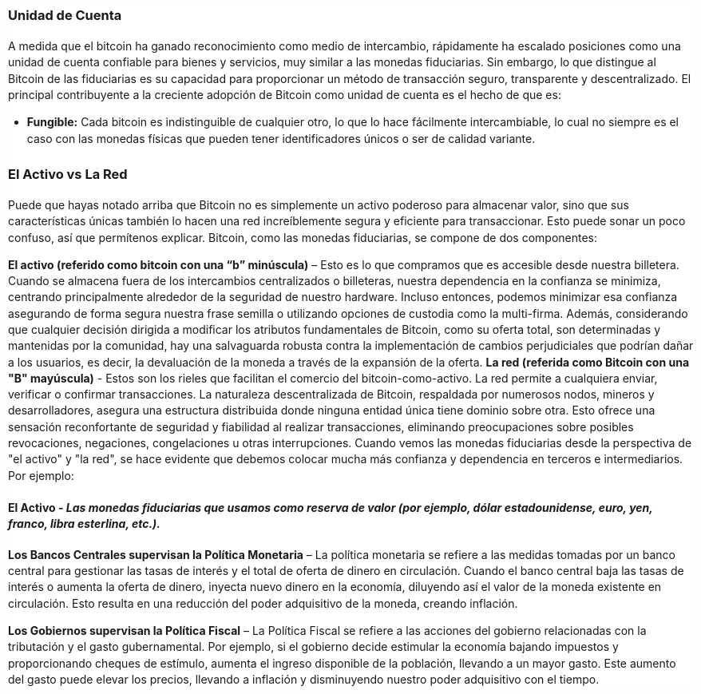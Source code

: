 ### Unidad de Cuenta

A medida que el bitcoin ha ganado reconocimiento como medio de intercambio, rápidamente ha escalado posiciones como una unidad de cuenta confiable para bienes y servicios, muy similar a las monedas fiduciarias. Sin embargo, lo que distingue al Bitcoin de las fiduciarias es su capacidad para proporcionar un método de transacción seguro, transparente y descentralizado. El principal contribuyente a la creciente adopción de Bitcoin como unidad de cuenta es el hecho de que es:

- **Fungible:** Cada bitcoin es indistinguible de cualquier otro, lo que lo hace fácilmente intercambiable, lo cual no siempre es el caso con las monedas físicas que pueden tener identificadores únicos o ser de calidad variante.

### El Activo vs La Red

Puede que hayas notado arriba que Bitcoin no es simplemente un activo poderoso para almacenar valor, sino que sus características únicas también lo hacen una red increíblemente segura y eficiente para transaccionar. Esto puede sonar un poco confuso, así que permítenos explicar. Bitcoin, como las monedas fiduciarias, se compone de dos componentes:

**El activo (referido como bitcoin con una “b” minúscula)** – Esto es lo que compramos que es accesible desde nuestra billetera. Cuando se almacena fuera de los intercambios centralizados o billeteras, nuestra dependencia en la confianza se minimiza, centrando principalmente alrededor de la seguridad de nuestro hardware. Incluso entonces, podemos minimizar esa confianza asegurando de forma segura nuestra frase semilla o utilizando opciones de custodia como la multi-firma. Además, considerando que cualquier decisión dirigida a modificar los atributos fundamentales de Bitcoin, como su oferta total, son determinadas y mantenidas por la comunidad, hay una salvaguarda robusta contra la implementación de cambios perjudiciales que podrían dañar a los usuarios, es decir, la devaluación de la moneda a través de la expansión de la oferta.
**La red (referida como Bitcoin con una "B" mayúscula)** - Estos son los rieles que facilitan el comercio del bitcoin-como-activo. La red permite a cualquiera enviar, verificar o confirmar transacciones. La naturaleza descentralizada de Bitcoin, respaldada por numerosos nodos, mineros y desarrolladores, asegura una estructura distribuida donde ninguna entidad única tiene dominio sobre otra. Esto ofrece una sensación reconfortante de seguridad y fiabilidad al realizar transacciones, eliminando preocupaciones sobre posibles revocaciones, negaciones, congelaciones u otras interrupciones.
Cuando vemos las monedas fiduciarias desde la perspectiva de "el activo" y "la red", se hace evidente que debemos colocar mucha más confianza y dependencia en terceros e intermediarios. Por ejemplo:

#### **El Activo** - _Las monedas fiduciarias que usamos como reserva de valor (por ejemplo, dólar estadounidense, euro, yen, franco, libra esterlina, etc.)._

**Los Bancos Centrales supervisan la Política Monetaria** – La política monetaria se refiere a las medidas tomadas por un banco central para gestionar las tasas de interés y el total de oferta de dinero en circulación. Cuando el banco central baja las tasas de interés o aumenta la oferta de dinero, inyecta nuevo dinero en la economía, diluyendo así el valor de la moneda existente en circulación. Esto resulta en una reducción del poder adquisitivo de la moneda, creando inflación.

**Los Gobiernos supervisan la Política Fiscal** – La Política Fiscal se refiere a las acciones del gobierno relacionadas con la tributación y el gasto gubernamental. Por ejemplo, si el gobierno decide estimular la economía bajando impuestos y proporcionando cheques de estímulo, aumenta el ingreso disponible de la población, llevando a un mayor gasto. Este aumento del gasto puede elevar los precios, llevando a inflación y disminuyendo nuestro poder adquisitivo con el tiempo.

